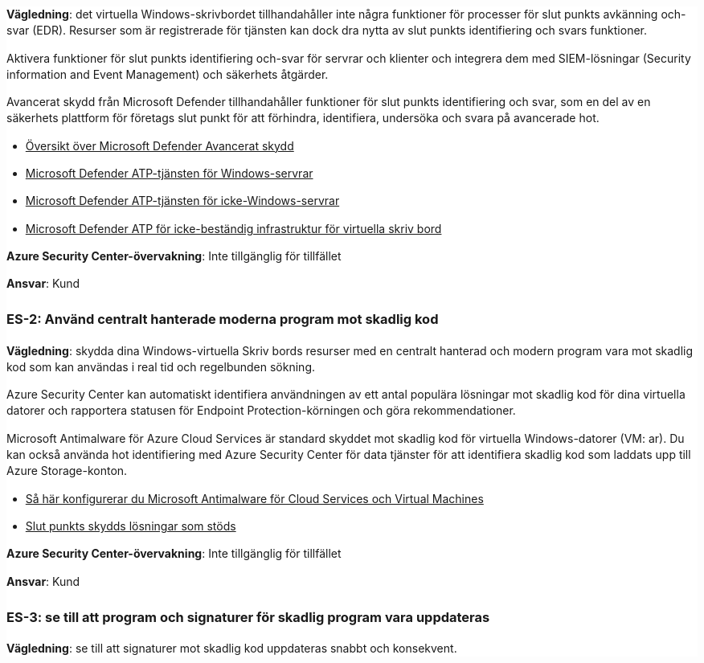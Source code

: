 **Vägledning**: det virtuella Windows-skrivbordet tillhandahåller inte några funktioner för processer för slut punkts avkänning och-svar (EDR). Resurser som är registrerade för tjänsten kan dock dra nytta av slut punkts identifiering och svars funktioner. 

Aktivera funktioner för slut punkts identifiering och-svar för servrar och klienter och integrera dem med SIEM-lösningar (Security information and Event Management) och säkerhets åtgärder.

Avancerat skydd från Microsoft Defender tillhandahåller funktioner för slut punkts identifiering och svar, som en del av en säkerhets plattform för företags slut punkt för att förhindra, identifiera, undersöka och svara på avancerade hot.

- [Översikt över Microsoft Defender Avancerat skydd](/windows/security/threat-protection/microsoft-defender-atp/microsoft-defender-advanced-threat-protection) 

- [Microsoft Defender ATP-tjänsten för Windows-servrar](/windows/security/threat-protection/microsoft-defender-atp/configure-server-endpoints) 

- [Microsoft Defender ATP-tjänsten för icke-Windows-servrar](/windows/security/threat-protection/microsoft-defender-atp/configure-endpoints-non-windows)

- [Microsoft Defender ATP för icke-beständig infrastruktur för virtuella skriv bord](/windows/security/threat-protection/microsoft-defender-atp/configure-endpoints-vdi)

**Azure Security Center-övervakning**: Inte tillgänglig för tillfället

**Ansvar**: Kund

### <a name="es-2-use-centrally-managed-modern-anti-malware-software"></a>ES-2: Använd centralt hanterade moderna program mot skadlig kod

**Vägledning**: skydda dina Windows-virtuella Skriv bords resurser med en centralt hanterad och modern program vara mot skadlig kod som kan användas i real tid och regelbunden sökning.

Azure Security Center kan automatiskt identifiera användningen av ett antal populära lösningar mot skadlig kod för dina virtuella datorer och rapportera statusen för Endpoint Protection-körningen och göra rekommendationer.

Microsoft Antimalware för Azure Cloud Services är standard skyddet mot skadlig kod för virtuella Windows-datorer (VM: ar). Du kan också använda hot identifiering med Azure Security Center för data tjänster för att identifiera skadlig kod som laddats upp till Azure Storage-konton.

- [Så här konfigurerar du Microsoft Antimalware för Cloud Services och Virtual Machines](../security/fundamentals/antimalware.md) 

- [Slut punkts skydds lösningar som stöds](../security-center/security-center-services.md?tabs=features-windows#supported-endpoint-protection-solutions-)

**Azure Security Center-övervakning**: Inte tillgänglig för tillfället

**Ansvar**: Kund

### <a name="es-3-ensure-anti-malware-software-and-signatures-are-updated"></a>ES-3: se till att program och signaturer för skadlig program vara uppdateras

**Vägledning**: se till att signaturer mot skadlig kod uppdateras snabbt och konsekvent.
